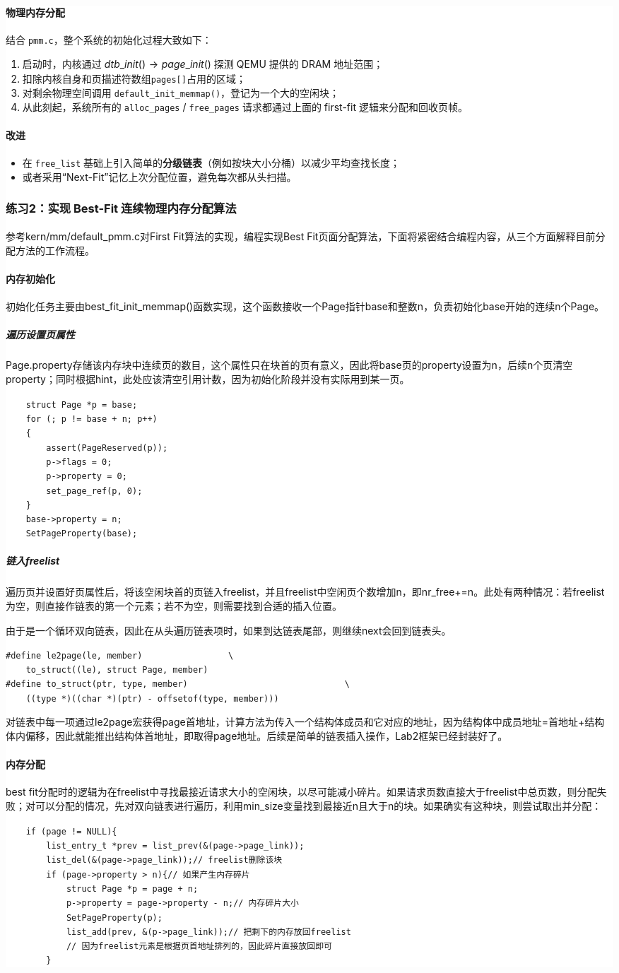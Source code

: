 #### 物理内存分配

结合 `pmm.c`，整个系统的初始化过程大致如下：
1. 启动时，内核通过 $dtb\_init()\to page\_init()$ 探测 QEMU 提供的 DRAM 地址范围；
2. 扣除内核自身和页描述符数组`pages[]`占用的区域；
3. 对剩余物理空间调用 `default_init_memmap()`，登记为一个大的空闲块；
4. 从此刻起，系统所有的 `alloc_pages` / `free_pages` 请求都通过上面的 first-fit 逻辑来分配和回收页帧。

#### 改进

+ 在 `free_list` 基础上引入简单的**分级链表**（例如按块大小分桶）以减少平均查找长度；
+ 或者采用“Next-Fit”记忆上次分配位置，避免每次都从头扫描。

### 练习2：实现 Best-Fit 连续物理内存分配算法

参考kern/mm/default_pmm.c对First Fit算法的实现，编程实现Best Fit页面分配算法，下面将紧密结合编程内容，从三个方面解释目前分配方法的工作流程。

#### 内存初始化

初始化任务主要由best_fit_init_memmap()函数实现，这个函数接收一个Page指针base和整数n，负责初始化base开始的连续n个Page。
##### 遍历设置页属性
Page.property存储该内存块中连续页的数目，这个属性只在块首的页有意义，因此将base页的property设置为n，后续n个页清空property；同时根据hint，此处应该清空引用计数，因为初始化阶段并没有实际用到某一页。

```cpp=
    struct Page *p = base;
    for (; p != base + n; p++)
    {
        assert(PageReserved(p));
        p->flags = 0;
        p->property = 0;
        set_page_ref(p, 0);
    }
    base->property = n;
    SetPageProperty(base);
```

##### 链入freelist
遍历页并设置好页属性后，将该空闲块首的页链入freelist，并且freelist中空闲页个数增加n，即nr_free+=n。此处有两种情况：若freelist为空，则直接作链表的第一个元素；若不为空，则需要找到合适的插入位置。

由于是一个循环双向链表，因此在从头遍历链表项时，如果到达链表尾部，则继续next会回到链表头。

```cpp=
#define le2page(le, member)                 \
    to_struct((le), struct Page, member)
#define to_struct(ptr, type, member)                               \
    ((type *)((char *)(ptr) - offsetof(type, member)))
```
对链表中每一项通过le2page宏获得page首地址，计算方法为传入一个结构体成员和它对应的地址，因为结构体中成员地址=首地址+结构体内偏移，因此就能推出结构体首地址，即取得page地址。后续是简单的链表插入操作，Lab2框架已经封装好了。

#### 内存分配

best fit分配时的逻辑为在freelist中寻找最接近请求大小的空闲块，以尽可能减小碎片。如果请求页数直接大于freelist中总页数，则分配失败；对可以分配的情况，先对双向链表进行遍历，利用min_size变量找到最接近n且大于n的块。如果确实有这种块，则尝试取出并分配：
```cpp=
    if (page != NULL){
        list_entry_t *prev = list_prev(&(page->page_link));
        list_del(&(page->page_link));// freelist删除该块
        if (page->property > n){// 如果产生内存碎片
            struct Page *p = page + n;
            p->property = page->property - n;// 内存碎片大小
            SetPageProperty(p);
            list_add(prev, &(p->page_link));// 把剩下的内存放回freelist
            // 因为freelist元素是根据页首地址排列的，因此碎片直接放回即可
        }
```